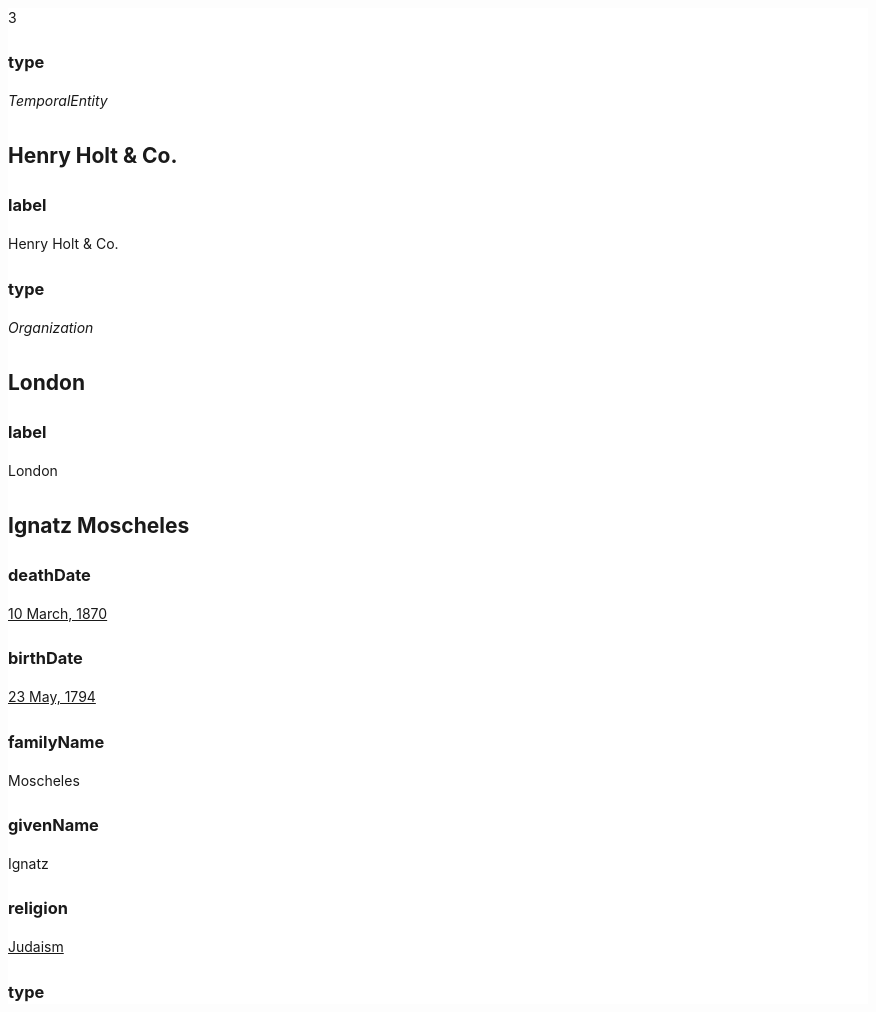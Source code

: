 
3

### type


*TemporalEntity*

## Henry Holt & Co.

### label


Henry Holt & Co.

### type


*Organization*

## London

### label


London

## Ignatz Moscheles

### deathDate


[10 March, 1870](#10-March-1870)

### birthDate


[23 May, 1794](#23-May-1794)

### familyName


Moscheles

### givenName


Ignatz

### religion


[Judaism](#Judaism)

### type
